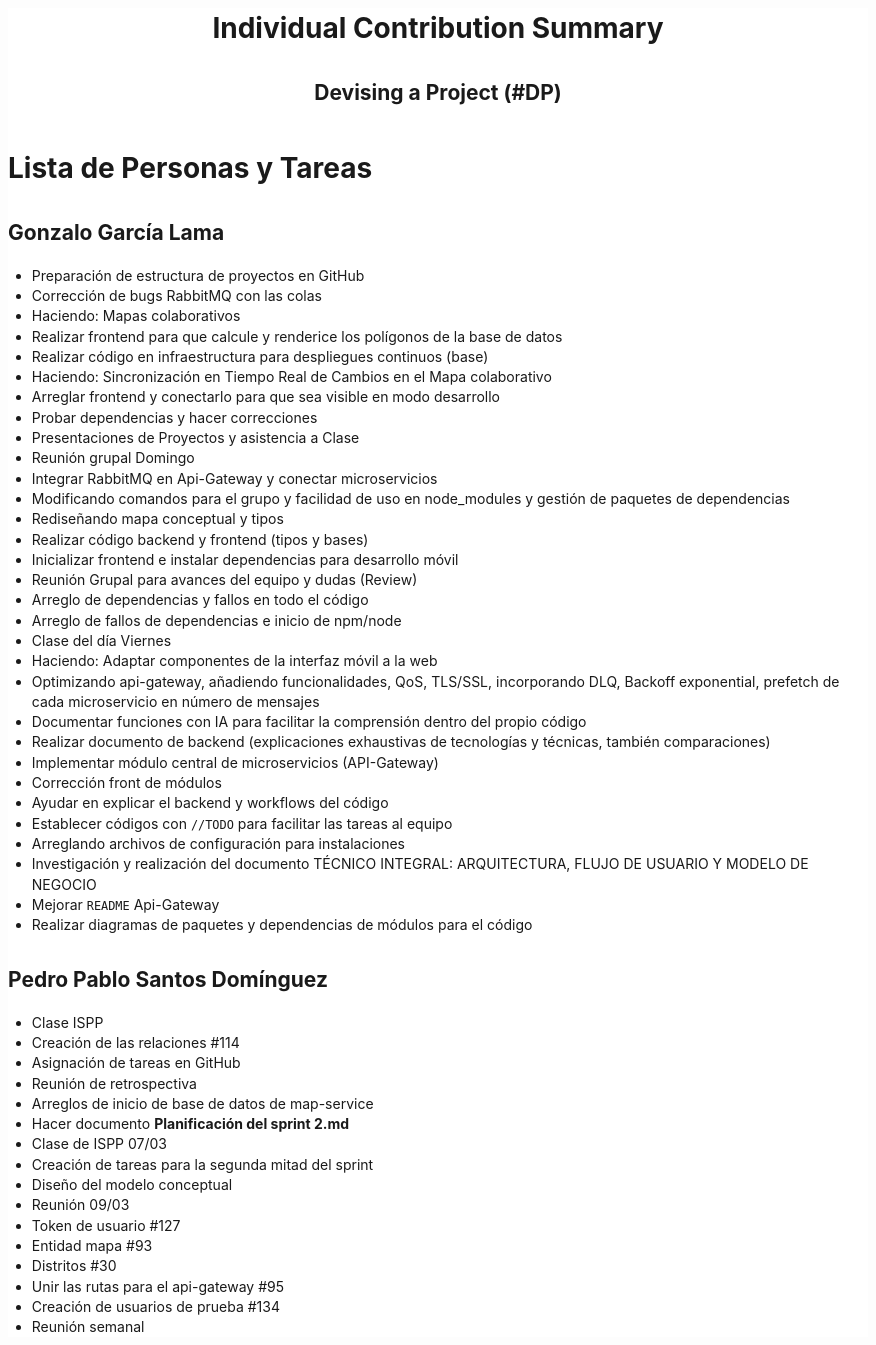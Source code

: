 <h1 align="center">Individual Contribution Summary</h1>

<h2 align="center">Devising a Project (#DP)</h2>

# Lista de Personas y Tareas

## Gonzalo García Lama

- Preparación de estructura de proyectos en GitHub
- Corrección de bugs RabbitMQ con las colas
- Haciendo: Mapas colaborativos
- Realizar frontend para que calcule y renderice los polígonos de la base de datos
- Realizar código en infraestructura para despliegues continuos (base)
- Haciendo: Sincronización en Tiempo Real de Cambios en el Mapa colaborativo
- Arreglar frontend y conectarlo para que sea visible en modo desarrollo
- Probar dependencias y hacer correcciones
- Presentaciones de Proyectos y asistencia a Clase
- Reunión grupal Domingo
- Integrar RabbitMQ en Api-Gateway y conectar microservicios
- Modificando comandos para el grupo y facilidad de uso en node_modules y gestión de paquetes de dependencias
- Rediseñando mapa conceptual y tipos
- Realizar código backend y frontend (tipos y bases)
- Inicializar frontend e instalar dependencias para desarrollo móvil
- Reunión Grupal para avances del equipo y dudas (Review)
- Arreglo de dependencias y fallos en todo el código
- Arreglo de fallos de dependencias e inicio de npm/node
- Clase del día Viernes
- Haciendo: Adaptar componentes de la interfaz móvil a la web
- Optimizando api-gateway, añadiendo funcionalidades, QoS, TLS/SSL, incorporando DLQ, Backoff exponential, prefetch de cada microservicio en número de mensajes
- Documentar funciones con IA para facilitar la comprensión dentro del propio código
- Realizar documento de backend (explicaciones exhaustivas de tecnologías y técnicas, también comparaciones)
- Implementar módulo central de microservicios (API-Gateway)
- Corrección front de módulos
- Ayudar en explicar el backend y workflows del código
- Establecer códigos con `//TODO` para facilitar las tareas al equipo
- Arreglando archivos de configuración para instalaciones
- Investigación y realización del documento TÉCNICO INTEGRAL: ARQUITECTURA, FLUJO DE USUARIO Y MODELO DE NEGOCIO
- Mejorar `README` Api-Gateway
- Realizar diagramas de paquetes y dependencias de módulos para el código

## Pedro Pablo Santos Domínguez

- Clase ISPP
- Creación de las relaciones #114
- Asignación de tareas en GitHub
- Reunión de retrospectiva
- Arreglos de inicio de base de datos de map-service
- Hacer documento **Planificación del sprint 2.md**
- Clase de ISPP 07/03
- Creación de tareas para la segunda mitad del sprint
- Diseño del modelo conceptual
- Reunión 09/03
- Token de usuario #127
- Entidad mapa #93
- Distritos #30
- Unir las rutas para el api-gateway #95
- Creación de usuarios de prueba #134
- Reunión semanal